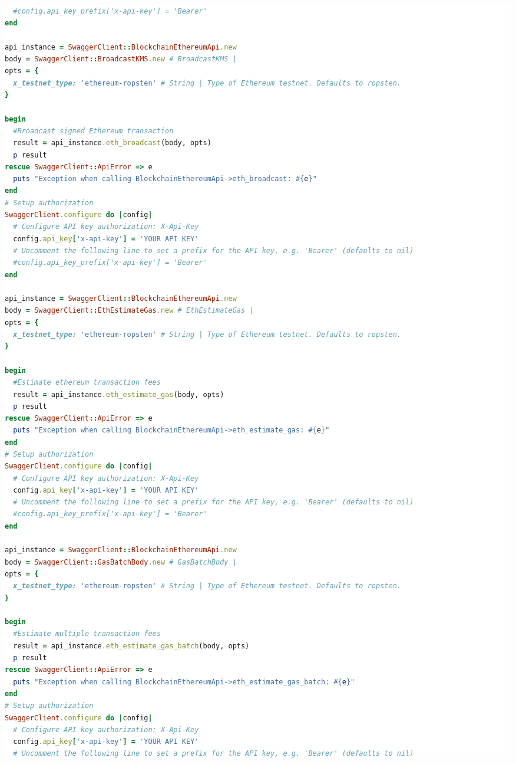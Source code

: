 ```ruby
  #config.api_key_prefix['x-api-key'] = 'Bearer'
end

api_instance = SwaggerClient::BlockchainEthereumApi.new
body = SwaggerClient::BroadcastKMS.new # BroadcastKMS | 
opts = { 
  x_testnet_type: 'ethereum-ropsten' # String | Type of Ethereum testnet. Defaults to ropsten.
}

begin
  #Broadcast signed Ethereum transaction
  result = api_instance.eth_broadcast(body, opts)
  p result
rescue SwaggerClient::ApiError => e
  puts "Exception when calling BlockchainEthereumApi->eth_broadcast: #{e}"
end
# Setup authorization
SwaggerClient.configure do |config|
  # Configure API key authorization: X-Api-Key
  config.api_key['x-api-key'] = 'YOUR API KEY'
  # Uncomment the following line to set a prefix for the API key, e.g. 'Bearer' (defaults to nil)
  #config.api_key_prefix['x-api-key'] = 'Bearer'
end

api_instance = SwaggerClient::BlockchainEthereumApi.new
body = SwaggerClient::EthEstimateGas.new # EthEstimateGas | 
opts = { 
  x_testnet_type: 'ethereum-ropsten' # String | Type of Ethereum testnet. Defaults to ropsten.
}

begin
  #Estimate ethereum transaction fees
  result = api_instance.eth_estimate_gas(body, opts)
  p result
rescue SwaggerClient::ApiError => e
  puts "Exception when calling BlockchainEthereumApi->eth_estimate_gas: #{e}"
end
# Setup authorization
SwaggerClient.configure do |config|
  # Configure API key authorization: X-Api-Key
  config.api_key['x-api-key'] = 'YOUR API KEY'
  # Uncomment the following line to set a prefix for the API key, e.g. 'Bearer' (defaults to nil)
  #config.api_key_prefix['x-api-key'] = 'Bearer'
end

api_instance = SwaggerClient::BlockchainEthereumApi.new
body = SwaggerClient::GasBatchBody.new # GasBatchBody | 
opts = { 
  x_testnet_type: 'ethereum-ropsten' # String | Type of Ethereum testnet. Defaults to ropsten.
}

begin
  #Estimate multiple transaction fees
  result = api_instance.eth_estimate_gas_batch(body, opts)
  p result
rescue SwaggerClient::ApiError => e
  puts "Exception when calling BlockchainEthereumApi->eth_estimate_gas_batch: #{e}"
end
# Setup authorization
SwaggerClient.configure do |config|
  # Configure API key authorization: X-Api-Key
  config.api_key['x-api-key'] = 'YOUR API KEY'
  # Uncomment the following line to set a prefix for the API key, e.g. 'Bearer' (defaults to nil)
```